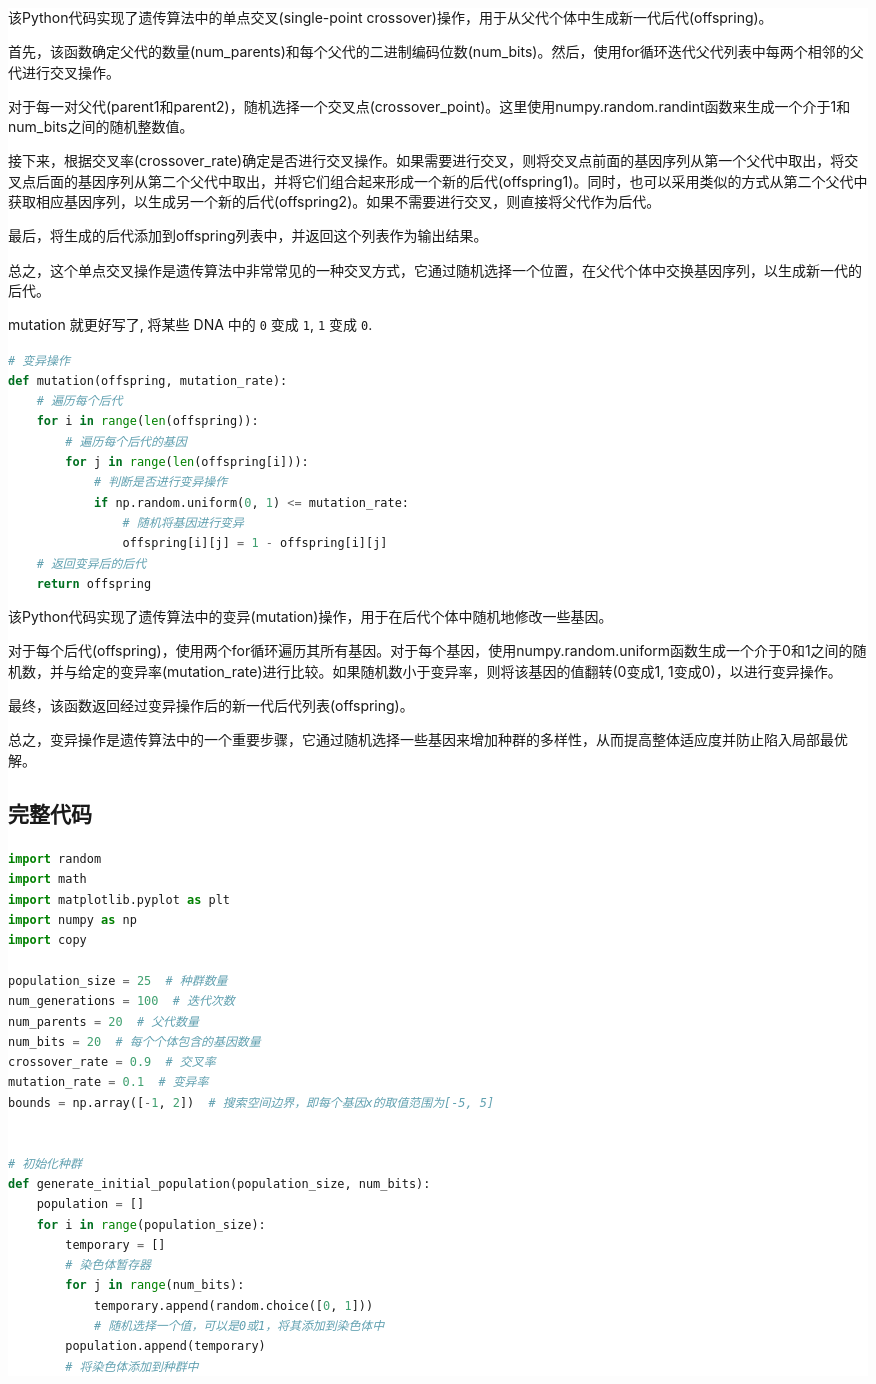 该Python代码实现了遗传算法中的单点交叉(single-point crossover)操作，用于从父代个体中生成新一代后代(offspring)。

首先，该函数确定父代的数量(num\_parents)和每个父代的二进制编码位数(num\_bits)。然后，使用for循环迭代父代列表中每两个相邻的父代进行交叉操作。

对于每一对父代(parent1和parent2)，随机选择一个交叉点(crossover\_point)。这里使用numpy.random.randint函数来生成一个介于1和num\_bits之间的随机整数值。

接下来，根据交叉率(crossover\_rate)确定是否进行交叉操作。如果需要进行交叉，则将交叉点前面的基因序列从第一个父代中取出，将交叉点后面的基因序列从第二个父代中取出，并将它们组合起来形成一个新的后代(offspring1)。同时，也可以采用类似的方式从第二个父代中获取相应基因序列，以生成另一个新的后代(offspring2)。如果不需要进行交叉，则直接将父代作为后代。

最后，将生成的后代添加到offspring列表中，并返回这个列表作为输出结果。

总之，这个单点交叉操作是遗传算法中非常常见的一种交叉方式，它通过随机选择一个位置，在父代个体中交换基因序列，以生成新一代的后代。

mutation 就更好写了, 将某些 DNA 中的 `0` 变成 `1`, `1` 变成 `0`.

```python
# 变异操作
def mutation(offspring, mutation_rate):
    # 遍历每个后代
    for i in range(len(offspring)):
        # 遍历每个后代的基因
        for j in range(len(offspring[i])):
            # 判断是否进行变异操作
            if np.random.uniform(0, 1) <= mutation_rate:
                # 随机将基因进行变异
                offspring[i][j] = 1 - offspring[i][j]
    # 返回变异后的后代
    return offspring
```

该Python代码实现了遗传算法中的变异(mutation)操作，用于在后代个体中随机地修改一些基因。

对于每个后代(offspring)，使用两个for循环遍历其所有基因。对于每个基因，使用numpy.random.uniform函数生成一个介于0和1之间的随机数，并与给定的变异率(mutation\_rate)进行比较。如果随机数小于变异率，则将该基因的值翻转(0变成1, 1变成0)，以进行变异操作。

最终，该函数返回经过变异操作后的新一代后代列表(offspring)。

总之，变异操作是遗传算法中的一个重要步骤，它通过随机选择一些基因来增加种群的多样性，从而提高整体适应度并防止陷入局部最优解。

## 完整代码

```python
import random
import math
import matplotlib.pyplot as plt
import numpy as np
import copy

population_size = 25  # 种群数量
num_generations = 100  # 迭代次数
num_parents = 20  # 父代数量
num_bits = 20  # 每个个体包含的基因数量
crossover_rate = 0.9  # 交叉率
mutation_rate = 0.1  # 变异率
bounds = np.array([-1, 2])  # 搜索空间边界，即每个基因x的取值范围为[-5, 5]


# 初始化种群
def generate_initial_population(population_size, num_bits):
    population = []
    for i in range(population_size):
        temporary = []
        # 染色体暂存器
        for j in range(num_bits):
            temporary.append(random.choice([0, 1]))
            # 随机选择一个值，可以是0或1，将其添加到染色体中
        population.append(temporary)
        # 将染色体添加到种群中
```